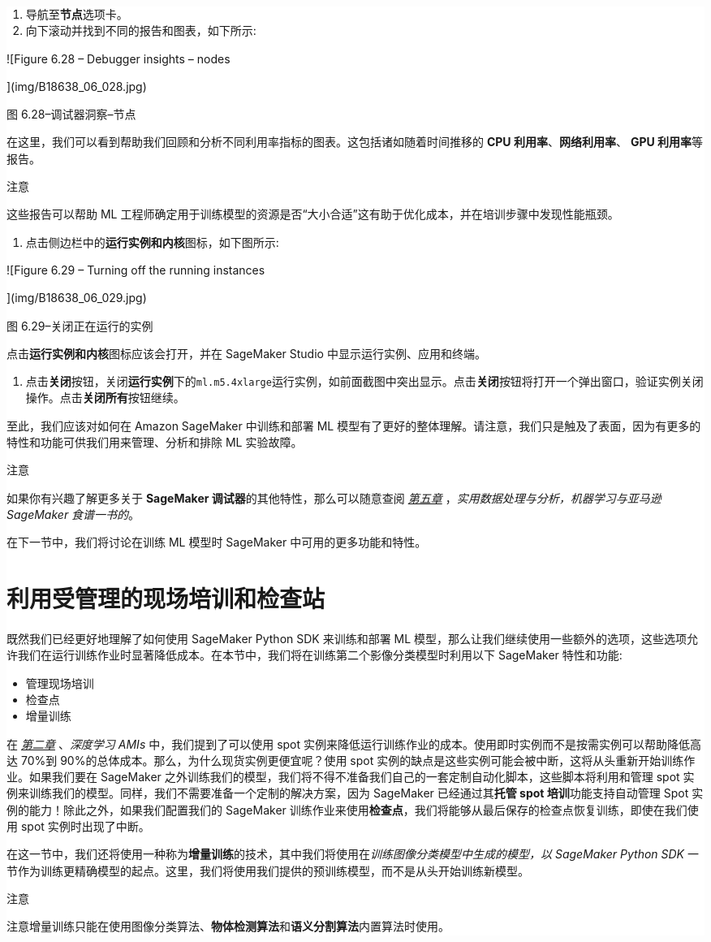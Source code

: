 1.  导航至**节点**选项卡。
2.  向下滚动并找到不同的报告和图表，如下所示:

![Figure 6.28 – Debugger insights – nodes

](img/B18638_06_028.jpg)

图 6.28–调试器洞察–节点

在这里，我们可以看到帮助我们回顾和分析不同利用率指标的图表。这包括诸如随着时间推移的 **CPU 利用率**、**网络利用率**、 **GPU 利用率**等报告。

注意

这些报告可以帮助 ML 工程师确定用于训练模型的资源是否“大小合适”这有助于优化成本，并在培训步骤中发现性能瓶颈。

1.  点击侧边栏中的**运行实例和内核**图标，如下图所示:

![Figure 6.29 – Turning off the running instances

](img/B18638_06_029.jpg)

图 6.29–关闭正在运行的实例

点击**运行实例和内核**图标应该会打开，并在 SageMaker Studio 中显示运行实例、应用和终端。

1.  点击**关闭**按钮，关闭**运行实例**下的`ml.m5.4xlarge`运行实例，如前面截图中突出显示。点击**关闭**按钮将打开一个弹出窗口，验证实例关闭操作。点击**关闭所有**按钮继续。

至此，我们应该对如何在 Amazon SageMaker 中训练和部署 ML 模型有了更好的整体理解。请注意，我们只是触及了表面，因为有更多的特性和功能可供我们用来管理、分析和排除 ML 实验故障。

注意

如果你有兴趣了解更多关于 **SageMaker 调试器**的其他特性，那么可以随意查阅 [*第五章*](B18638_05.xhtml#_idTextAnchor105) ，*实用数据处理与分析，*机器学习与亚马逊 SageMaker 食谱*一书的*。

在下一节中，我们将讨论在训练 ML 模型时 SageMaker 中可用的更多功能和特性。

# 利用受管理的现场培训和检查站

既然我们已经更好地理解了如何使用 SageMaker Python SDK 来训练和部署 ML 模型，那么让我们继续使用一些额外的选项，这些选项允许我们在运行训练作业时显著降低成本。在本节中，我们将在训练第二个影像分类模型时利用以下 SageMaker 特性和功能:

*   管理现场培训
*   检查点
*   增量训练

在 [*第二章*](B18638_02.xhtml#_idTextAnchor041) 、*深度学习 AMIs* 中，我们提到了可以使用 spot 实例来降低运行训练作业的成本。使用即时实例而不是按需实例可以帮助降低高达 70%到 90%的总体成本。那么，为什么现货实例更便宜呢？使用 spot 实例的缺点是这些实例可能会被中断，这将从头重新开始训练作业。如果我们要在 SageMaker 之外训练我们的模型，我们将不得不准备我们自己的一套定制自动化脚本，这些脚本将利用和管理 spot 实例来训练我们的模型。同样，我们不需要准备一个定制的解决方案，因为 SageMaker 已经通过其**托管 spot 培训**功能支持自动管理 Spot 实例的能力！除此之外，如果我们配置我们的 SageMaker 训练作业来使用**检查点**，我们将能够从最后保存的检查点恢复训练，即使在我们使用 spot 实例时出现了中断。

在这一节中，我们还将使用一种称为**增量训练**的技术，其中我们将使用在*训练图像分类模型中生成的模型，以 SageMaker Python SDK* 一节作为训练更精确模型的起点。这里，我们将使用我们提供的预训练模型，而不是从头开始训练新模型。

注意

注意增量训练只能在使用图像分类算法、**物体检测算法**和**语义分割算法**内置算法时使用。
